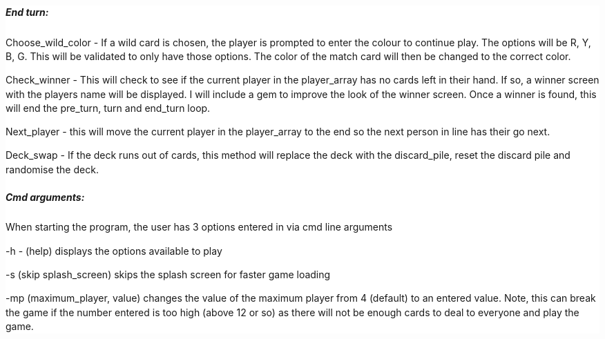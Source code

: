##### End turn:

Choose_wild_color - If a wild card is chosen, the player is prompted to enter the colour to continue play. The options will be R, Y, B, G. This will be validated to only have those options. The color of the match card will then be changed to the correct color.

Check_winner - This will check to see if the current player in the player_array has no cards left in their hand. If so, a winner screen with the players name will be displayed. I will include a gem to improve the look of the winner screen. Once a winner is found, this will end the pre_turn, turn and end_turn loop.

Next_player - this will move the current player in the player_array to the end so the next person in line has their go next.

Deck_swap - If the deck runs out of cards, this method will replace the deck with the discard_pile, reset the discard pile and randomise the deck.

##### Cmd arguments:

When starting the program, the user has 3 options entered in via cmd line arguments

-h - (help) displays the options available to play

-s (skip splash_screen) skips the splash screen for faster game loading

-mp (maximum_player, value) changes the value of the maximum player from 4 (default) to an entered value. Note, this can break the game if the number entered is too high (above 12 or so) as there will not be enough cards to deal to everyone and play the game.

